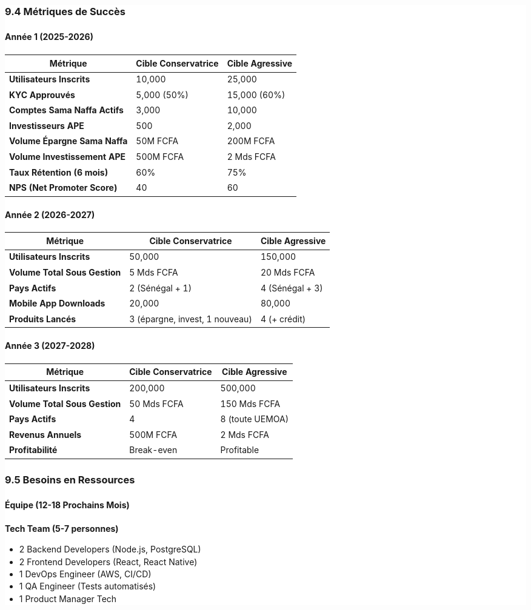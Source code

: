 ### 9.4 Métriques de Succès

#### Année 1 (2025-2026)

| Métrique | Cible Conservatrice | Cible Agressive |
|----------|---------------------|-----------------|
| **Utilisateurs Inscrits** | 10,000 | 25,000 |
| **KYC Approuvés** | 5,000 (50%) | 15,000 (60%) |
| **Comptes Sama Naffa Actifs** | 3,000 | 10,000 |
| **Investisseurs APE** | 500 | 2,000 |
| **Volume Épargne Sama Naffa** | 50M FCFA | 200M FCFA |
| **Volume Investissement APE** | 500M FCFA | 2 Mds FCFA |
| **Taux Rétention (6 mois)** | 60% | 75% |
| **NPS (Net Promoter Score)** | 40 | 60 |

#### Année 2 (2026-2027)

| Métrique | Cible Conservatrice | Cible Agressive |
|----------|---------------------|-----------------|
| **Utilisateurs Inscrits** | 50,000 | 150,000 |
| **Volume Total Sous Gestion** | 5 Mds FCFA | 20 Mds FCFA |
| **Pays Actifs** | 2 (Sénégal + 1) | 4 (Sénégal + 3) |
| **Mobile App Downloads** | 20,000 | 80,000 |
| **Produits Lancés** | 3 (épargne, invest, 1 nouveau) | 4 (+ crédit) |

#### Année 3 (2027-2028)

| Métrique | Cible Conservatrice | Cible Agressive |
|----------|---------------------|-----------------|
| **Utilisateurs Inscrits** | 200,000 | 500,000 |
| **Volume Total Sous Gestion** | 50 Mds FCFA | 150 Mds FCFA |
| **Pays Actifs** | 4 | 8 (toute UEMOA) |
| **Revenus Annuels** | 500M FCFA | 2 Mds FCFA |
| **Profitabilité** | Break-even | Profitable |

### 9.5 Besoins en Ressources

#### Équipe (12-18 Prochains Mois)

**Tech Team (5-7 personnes)**
- 2 Backend Developers (Node.js, PostgreSQL)
- 2 Frontend Developers (React, React Native)
- 1 DevOps Engineer (AWS, CI/CD)
- 1 QA Engineer (Tests automatisés)
- 1 Product Manager Tech
